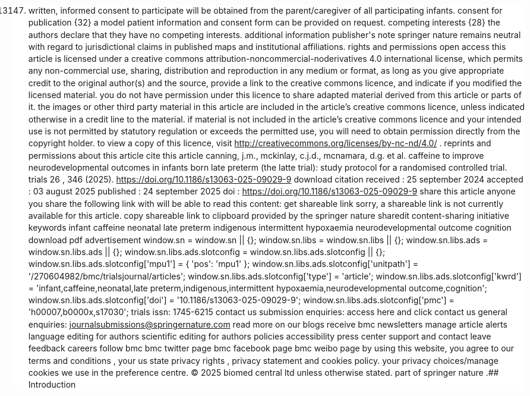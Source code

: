 13147. written, informed consent to participate will be obtained from the parent/caregiver of all participating infants. consent for publication {32} a model patient information and consent form can be provided on request. competing interests {28} the authors declare that they have no competing interests. additional information publisher's note springer nature remains neutral with regard to jurisdictional claims in published maps and institutional affiliations. rights and permissions open access this article is licensed under a creative commons attribution-noncommercial-noderivatives 4.0 international license, which permits any non-commercial use, sharing, distribution and reproduction in any medium or format, as long as you give appropriate credit to the original author(s) and the source, provide a link to the creative commons licence, and indicate if you modified the licensed material. you do not have permission under this licence to share adapted material derived from this article or parts of it. the images or other third party material in this article are included in the article’s creative commons licence, unless indicated otherwise in a credit line to the material. if material is not included in the article’s creative commons licence and your intended use is not permitted by statutory regulation or exceeds the permitted use, you will need to obtain permission directly from the copyright holder. to view a copy of this licence, visit http://creativecommons.org/licenses/by-nc-nd/4.0/ . reprints and permissions about this article cite this article canning, j.m., mckinlay, c.j.d., mcnamara, d.g. et al. caffeine to improve neurodevelopmental outcomes in infants born late preterm (the latte trial): study protocol for a randomised controlled trial. trials 26 , 346 (2025). https://doi.org/10.1186/s13063-025-09029-9 download citation received : 25 september 2024 accepted : 03 august 2025 published : 24 september 2025 doi : https://doi.org/10.1186/s13063-025-09029-9 share this article anyone you share the following link with will be able to read this content: get shareable link sorry, a shareable link is not currently available for this article. copy shareable link to clipboard provided by the springer nature sharedit content-sharing initiative keywords infant caffeine neonatal late preterm indigenous intermittent hypoxaemia neurodevelopmental outcome cognition download pdf advertisement window.sn = window.sn || {}; window.sn.libs = window.sn.libs || {}; window.sn.libs.ads = window.sn.libs.ads || {}; window.sn.libs.ads.slotconfig = window.sn.libs.ads.slotconfig || {}; window.sn.libs.ads.slotconfig['mpu1'] = { 'pos': 'mpu1' }; window.sn.libs.ads.slotconfig['unitpath'] = '/270604982/bmc/trialsjournal/articles'; window.sn.libs.ads.slotconfig['type'] = 'article'; window.sn.libs.ads.slotconfig['kwrd'] = 'infant,caffeine,neonatal,late preterm,indigenous,intermittent hypoxaemia,neurodevelopmental outcome,cognition'; window.sn.libs.ads.slotconfig['doi'] = '10.1186/s13063-025-09029-9'; window.sn.libs.ads.slotconfig['pmc'] = 'h00007,b0000x,s17030'; trials issn: 1745-6215 contact us submission enquiries: access here and click contact us general enquiries: journalsubmissions@springernature.com read more on our blogs receive bmc newsletters manage article alerts language editing for authors scientific editing for authors policies accessibility press center support and contact leave feedback careers follow bmc bmc twitter page bmc facebook page bmc weibo page by using this website, you agree to our terms and conditions , your us state privacy rights , privacy statement and cookies policy. your privacy choices/manage cookies we use in the preference centre. © 2025 biomed central ltd unless otherwise stated. part of springer nature .## Introduction